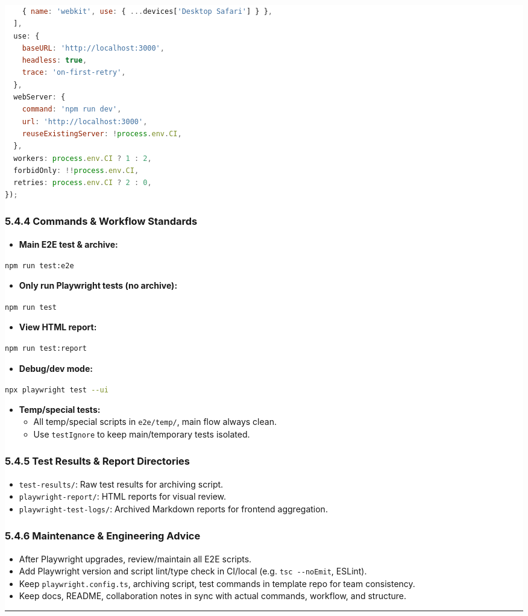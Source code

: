 ```js
    { name: 'webkit', use: { ...devices['Desktop Safari'] } },
  ],
  use: {
    baseURL: 'http://localhost:3000',
    headless: true,
    trace: 'on-first-retry',
  },
  webServer: {
    command: 'npm run dev',
    url: 'http://localhost:3000',
    reuseExistingServer: !process.env.CI,
  },
  workers: process.env.CI ? 1 : 2,
  forbidOnly: !!process.env.CI,
  retries: process.env.CI ? 2 : 0,
});
```

### 5.4.4 Commands & Workflow Standards
- **Main E2E test & archive:**
```bash
npm run test:e2e
```
- **Only run Playwright tests (no archive):**
```bash
npm run test
```
- **View HTML report:**
```bash
npm run test:report
```
- **Debug/dev mode:**
```bash
npx playwright test --ui
```
- **Temp/special tests:**
  - All temp/special scripts in `e2e/temp/`, main flow always clean.
  - Use `testIgnore` to keep main/temporary tests isolated.

### 5.4.5 Test Results & Report Directories
- `test-results/`: Raw test results for archiving script.
- `playwright-report/`: HTML reports for visual review.
- `playwright-test-logs/`: Archived Markdown reports for frontend aggregation.

### 5.4.6 Maintenance & Engineering Advice
- After Playwright upgrades, review/maintain all E2E scripts.
- Add Playwright version and script lint/type check in CI/local (e.g. `tsc --noEmit`, ESLint).
- Keep `playwright.config.ts`, archiving script, test commands in template repo for team consistency.
- Keep docs, README, collaboration notes in sync with actual commands, workflow, and structure.

---
